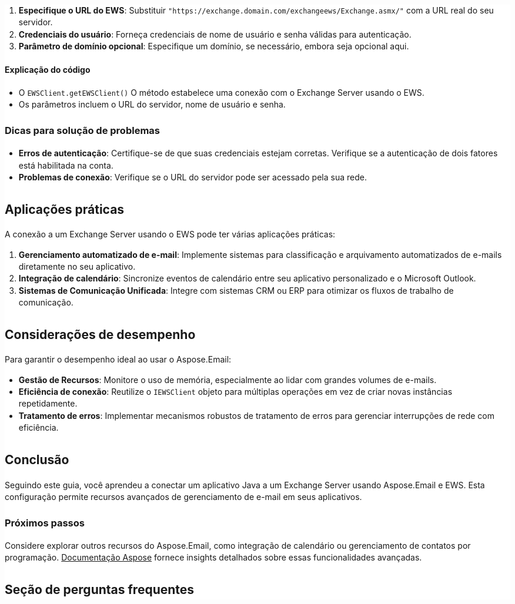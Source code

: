 1. **Especifique o URL do EWS**: Substituir `"https://exchange.domain.com/exchangeews/Exchange.asmx/"` com a URL real do seu servidor.
2. **Credenciais do usuário**: Forneça credenciais de nome de usuário e senha válidas para autenticação.
3. **Parâmetro de domínio opcional**: Especifique um domínio, se necessário, embora seja opcional aqui.

#### Explicação do código

- O `EWSClient.getEWSClient()` O método estabelece uma conexão com o Exchange Server usando o EWS.
- Os parâmetros incluem o URL do servidor, nome de usuário e senha.
  
### Dicas para solução de problemas

- **Erros de autenticação**: Certifique-se de que suas credenciais estejam corretas. Verifique se a autenticação de dois fatores está habilitada na conta.
- **Problemas de conexão**: Verifique se o URL do servidor pode ser acessado pela sua rede.

## Aplicações práticas

A conexão a um Exchange Server usando o EWS pode ter várias aplicações práticas:

1. **Gerenciamento automatizado de e-mail**: Implemente sistemas para classificação e arquivamento automatizados de e-mails diretamente no seu aplicativo.
2. **Integração de calendário**: Sincronize eventos de calendário entre seu aplicativo personalizado e o Microsoft Outlook.
3. **Sistemas de Comunicação Unificada**: Integre com sistemas CRM ou ERP para otimizar os fluxos de trabalho de comunicação.

## Considerações de desempenho

Para garantir o desempenho ideal ao usar o Aspose.Email:

- **Gestão de Recursos**: Monitore o uso de memória, especialmente ao lidar com grandes volumes de e-mails.
- **Eficiência de conexão**: Reutilize o `IEWSClient` objeto para múltiplas operações em vez de criar novas instâncias repetidamente.
- **Tratamento de erros**: Implementar mecanismos robustos de tratamento de erros para gerenciar interrupções de rede com eficiência.

## Conclusão

Seguindo este guia, você aprendeu a conectar um aplicativo Java a um Exchange Server usando Aspose.Email e EWS. Esta configuração permite recursos avançados de gerenciamento de e-mail em seus aplicativos. 

### Próximos passos

Considere explorar outros recursos do Aspose.Email, como integração de calendário ou gerenciamento de contatos por programação. [Documentação Aspose](https://reference.aspose.com/email/java/) fornece insights detalhados sobre essas funcionalidades avançadas.

## Seção de perguntas frequentes
